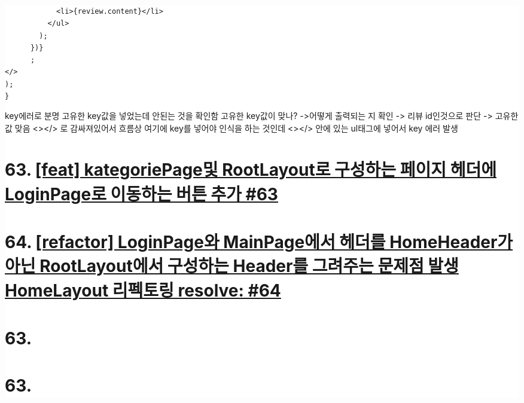 ```
            <li>{review.content}</li>
          </ul>
        );
      })}
      ;
</>
);
}

```
key에러로 분명 고유한 key값을 넣었는데 안된는 것을 확인함
고유한 key값이 맞나?
->어떻게 출력되는 지 확인
-> 리뷰 id인것으로 판단
-> 고유한 값 맞음
<></> 로 감싸져있어서 흐름상 여기에 key를 넣어야 인식을 하는 것인데 
<></> 안에 있는 ul태그에 넣어서 key 에러 발생

# 63.  [[feat] kategoriePage및 RootLayout로 구성하는 페이지 헤더에 LoginPage로 이동하는 버튼 추가 #63](https://github.com/DaeJungYoon/Movie-world/commit/962e16a9ad19aad0b2b0e402f72a4a06c6d493bb "[feat] kategoriePage및 RootLayout로 구성하는 페이지 헤더에 LoginPage로 이동하는 버튼 추가 #63")
# 64. [[refactor] LoginPage와 MainPage에서 헤더를 HomeHeader가 아닌 RootLayout에서 구성하는 Header를 그려주는 문제점 발생 HomeLayout 리펙토링 resolve: #64](https://github.com/DaeJungYoon/Movie-world/commit/05cab30519e4264919d46e08be11e156641bc1e0 "[refactor] LoginPage와 MainPage에서 헤더를 HomeHeader가 아닌 RootLayout에서 구성하는 Header를 그려주는 문제점 발생 HomeLayout 리펙토링  resolve: #64")
# 63. 
# 63. 











